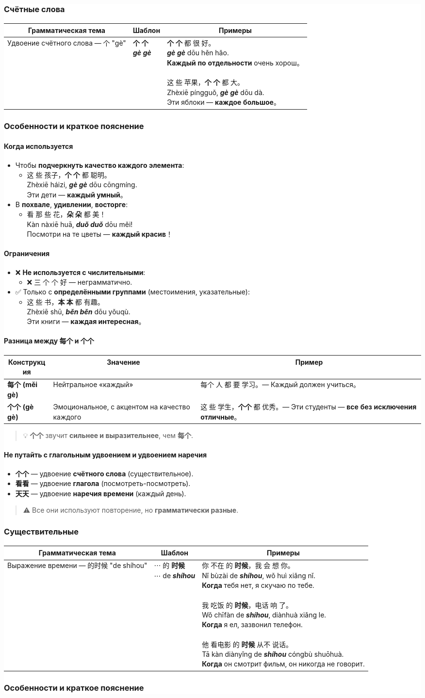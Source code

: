### Счётные слова

| Грамматическая тема | Шаблон | Примеры |
|---------------------|--------|---------|
| Удвоение счётного слова — 个 "gè" | **个 个**<br>***gè gè*** | **个 个** 都 很 好。<br>***gè gè*** dōu hěn hǎo.<br>**Каждый по отдельности** очень хорош。<br><br>这 些 苹果，**个 个** 都 大。<br>Zhèxiē píngguǒ, ***gè gè*** dōu dà.<br>Эти яблоки — **каждое большое**。 |

### Особенности и краткое пояснение

#### Когда используется

- Чтобы **подчеркнуть качество каждого элемента**:
  - 这 些 孩子，**个 个** 都 聪明。<br>
    Zhèxiē háizi, ***gè gè*** dōu cōngmíng.<br>
    Эти дети — **каждый умный**。
- В **похвале**, **удивлении**, **восторге**:
  - 看 那 些 花，**朵 朵** 都 美！<br>
    Kàn nàxiē huā, ***duǒ duǒ*** dōu měi!<br>
    Посмотри на те цветы — **каждый красив**！

#### Ограничения

- ❌ **Не используется с числительными**:
  - ❌ 三 个 个 好 — неграмматично.
- ✅ Только с **определёнными группами** (местоимения, указательные):
  - 这 些 书，**本 本** 都 有趣。<br>
    Zhèxiē shū, ***běn běn*** dōu yǒuqù.<br>
    Эти книги — **каждая интересная**。

#### Разница между 每个 и 个个

| Конструкция | Значение | Пример |
|------------|---------|--------|
| **每个 (měi gè)** | Нейтральное «каждый» | 每个 人 都 要 学习。— Каждый должен учиться。 |
| **个个 (gè gè)** | Эмоциональное, с акцентом на качество каждого | 这 些 学生，**个个** 都 优秀。— Эти студенты — **все без исключения отличные**。 |

> 💡 **个个** звучит **сильнее и выразительнее**, чем **每个**.

#### Не путайть с глагольным удвоением и удвоением наречия

- **个个** — удвоение **счётного слова** (существительное).
- **看看** — удвоение **глагола** (посмотреть-посмотреть).
- **天天** — удвоение **наречия времени** (каждый день).

> ⚠️ Все они используют повторение, но **грамматически разные**.

### Существительные

| Грамматическая тема | Шаблон | Примеры |
|---------------------|--------|---------|
| Выражение времени — 的时候 "de shíhou" | ⋯ 的 **时候**<br>⋯ de ***shíhou*** | 你 不在 的 **时候**，我 会 想 你。<br>Nǐ bùzài de ***shíhou***, wǒ huì xiǎng nǐ.<br>**Когда** тебя нет, я скучаю по тебе.<br><br>我 吃饭 的 **时候**，电话 响 了。<br>Wǒ chīfàn de ***shíhou***, diànhuà xiǎng le.<br>**Когда** я ел, зазвонил телефон. <br><br>他 看电影 的 **时候** 从不 说话。<br>Tā kàn diànyǐng de ***shíhou*** cóngbù shuōhuà.<br>**Когда** он смотрит фильм, он никогда не говорит. |

### Особенности и краткое пояснение
